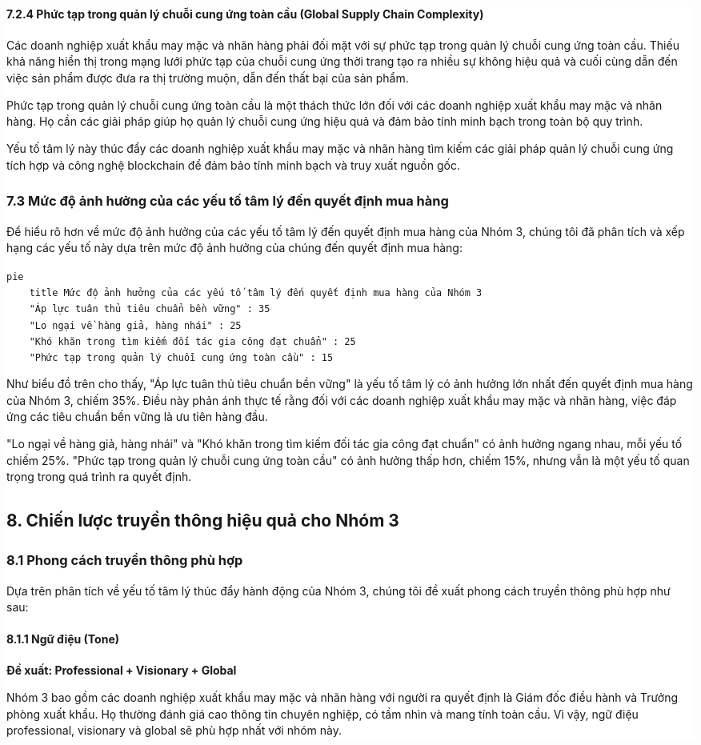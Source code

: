 #### 7.2.4 Phức tạp trong quản lý chuỗi cung ứng toàn cầu (Global Supply Chain Complexity)  

Các doanh nghiệp xuất khẩu may mặc và nhãn hàng phải đối mặt với sự phức tạp trong quản lý chuỗi cung ứng toàn cầu. Thiếu khả năng hiển thị trong mạng lưới phức tạp của chuỗi cung ứng thời trang tạo ra nhiều sự không hiệu quả và cuối cùng dẫn đến việc sản phẩm được đưa ra thị trường muộn, dẫn đến thất bại của sản phẩm.  

Phức tạp trong quản lý chuỗi cung ứng toàn cầu là một thách thức lớn đối với các doanh nghiệp xuất khẩu may mặc và nhãn hàng. Họ cần các giải pháp giúp họ quản lý chuỗi cung ứng hiệu quả và đảm bảo tính minh bạch trong toàn bộ quy trình.  

Yếu tố tâm lý này thúc đẩy các doanh nghiệp xuất khẩu may mặc và nhãn hàng tìm kiếm các giải pháp quản lý chuỗi cung ứng tích hợp và công nghệ blockchain để đảm bảo tính minh bạch và truy xuất nguồn gốc.  

### 7.3 Mức độ ảnh hưởng của các yếu tố tâm lý đến quyết định mua hàng  

Để hiểu rõ hơn về mức độ ảnh hưởng của các yếu tố tâm lý đến quyết định mua hàng của Nhóm 3, chúng tôi đã phân tích và xếp hạng các yếu tố này dựa trên mức độ ảnh hưởng của chúng đến quyết định mua hàng:  

```mermaid  
pie  
    title Mức độ ảnh hưởng của các yếu tố tâm lý đến quyết định mua hàng của Nhóm 3  
    "Áp lực tuân thủ tiêu chuẩn bền vững" : 35  
    "Lo ngại về hàng giả, hàng nhái" : 25  
    "Khó khăn trong tìm kiếm đối tác gia công đạt chuẩn" : 25  
    "Phức tạp trong quản lý chuỗi cung ứng toàn cầu" : 15  
```  

Như biểu đồ trên cho thấy, "Áp lực tuân thủ tiêu chuẩn bền vững" là yếu tố tâm lý có ảnh hưởng lớn nhất đến quyết định mua hàng của Nhóm 3, chiếm 35%. Điều này phản ánh thực tế rằng đối với các doanh nghiệp xuất khẩu may mặc và nhãn hàng, việc đáp ứng các tiêu chuẩn bền vững là ưu tiên hàng đầu.  

"Lo ngại về hàng giả, hàng nhái" và "Khó khăn trong tìm kiếm đối tác gia công đạt chuẩn" có ảnh hưởng ngang nhau, mỗi yếu tố chiếm 25%. "Phức tạp trong quản lý chuỗi cung ứng toàn cầu" có ảnh hưởng thấp hơn, chiếm 15%, nhưng vẫn là một yếu tố quan trọng trong quá trình ra quyết định.  

## 8. Chiến lược truyền thông hiệu quả cho Nhóm 3  

### 8.1 Phong cách truyền thông phù hợp  

Dựa trên phân tích về yếu tố tâm lý thúc đẩy hành động của Nhóm 3, chúng tôi đề xuất phong cách truyền thông phù hợp như sau:  

#### 8.1.1 Ngữ điệu (Tone)  

**Đề xuất: Professional + Visionary + Global**  

Nhóm 3 bao gồm các doanh nghiệp xuất khẩu may mặc và nhãn hàng với người ra quyết định là Giám đốc điều hành và Trưởng phòng xuất khẩu. Họ thường đánh giá cao thông tin chuyên nghiệp, có tầm nhìn và mang tính toàn cầu. Vì vậy, ngữ điệu professional, visionary và global sẽ phù hợp nhất với nhóm này.  
